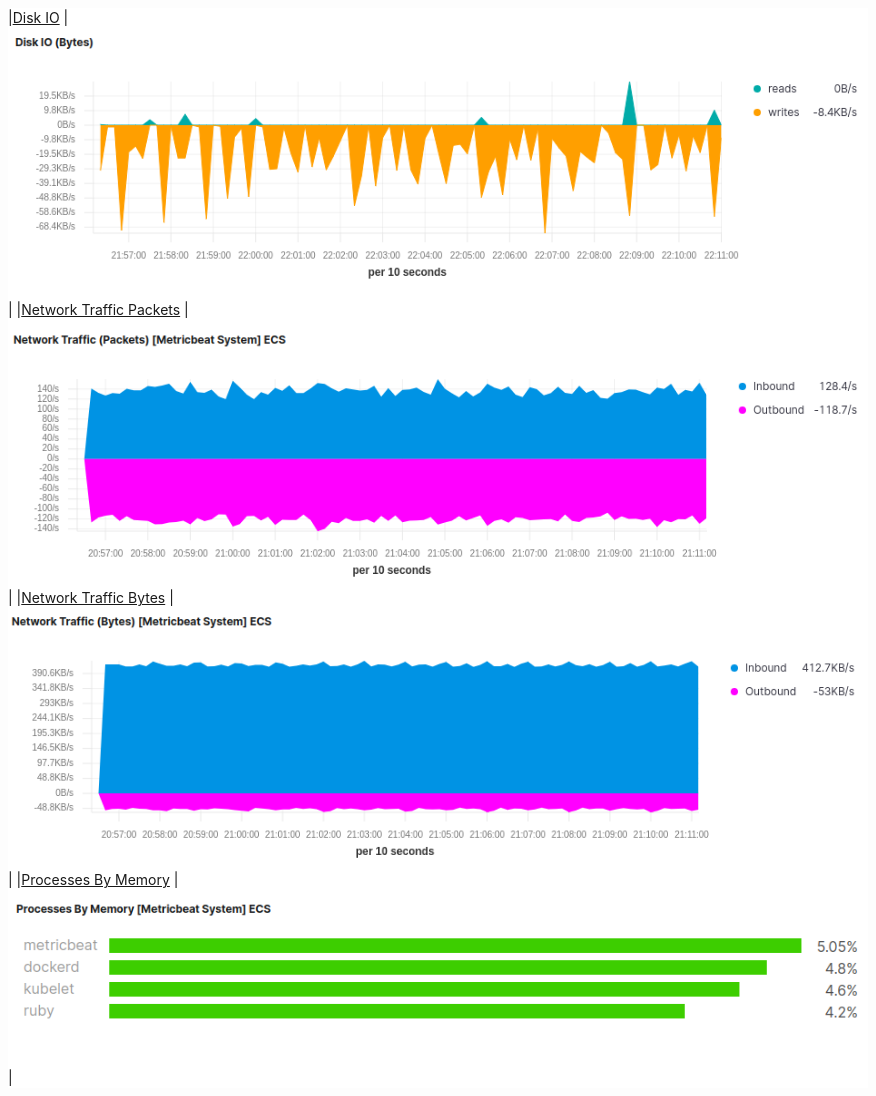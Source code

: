 |[Disk IO](#Disk-IO)                                                 | ![](../../../images/monitoring/host/metricbeat/disk-io.png)                                                     | 
|[Network Traffic Packets](Network-Traffic-Packets#)                 | ![](../../../images/monitoring/host/metricbeat/network-traffic-packets.png)                                     | 
|[Network Traffic Bytes](#Network-Traffic-Bytes)                     | ![](../../../images/monitoring/host/metricbeat/network-traffic-bytes.png)                                       | 
|[Processes By Memory](#Processes-By-Memory)                         | ![](../../../images/monitoring/host/metricbeat/processes-by-memory.png)                                         | 